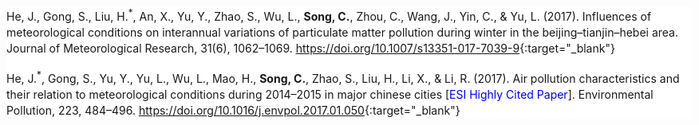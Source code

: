 He, J., Gong, S., Liu, H.<sup>*</sup>, An, X., Yu, Y., Zhao, S., Wu, L., **Song, C.**, Zhou, C., Wang, J., Yin, C., & Yu, L. (2017). Influences of meteorological conditions on interannual variations of particulate matter pollution during winter in the beĳing–tianjin–hebei area. Journal of Meteorological Research, 31(6), 1062–1069. <https://doi.org/10.1007/s13351-017-7039-9>{:target="_blank"}

He, J.<sup>*</sup>, Gong, S., Yu, Y., Yu, L., Wu, L., Mao, H., **Song, C.**, Zhao, S., Liu, H., Li, X., & Li, R. (2017). Air pollution characteristics and their relation to meteorological conditions during 2014–2015 in major chinese cities [<span style="color:blue;">ESI Highly Cited Paper</span>]. Environmental Pollution, 223, 484–496. <https://doi.org/10.1016/j.envpol.2017.01.050>{:target="_blank"}
